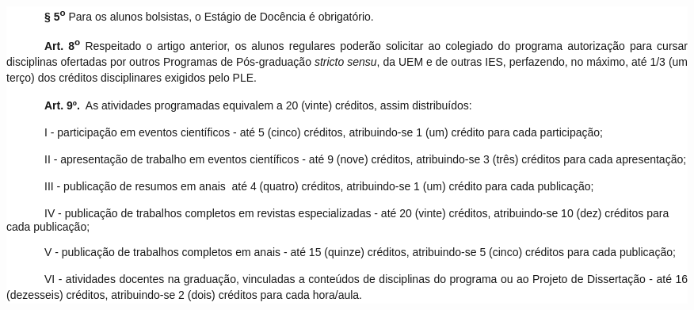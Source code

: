<p class=MsoNormal style='text-indent:36.0pt'><b style='mso-bidi-font-weight:
normal'><span style='font-family:Arial;mso-bidi-font-family:"Times New Roman"'>§</span></b><span
style='font-family:Arial;mso-bidi-font-family:"Times New Roman"'> <b
style='mso-bidi-font-weight:normal'>5<sup>o</sup> </b>Para os alunos bolsistas,
o Estágio de Docência é obrigatório.<o:p></o:p></span></p>

<p class=MsoNormal style='text-align:justify;text-indent:36.0pt;tab-stops:36.0pt 42.55pt 72.0pt'><b
style='mso-bidi-font-weight:normal'><span style='font-family:Arial;mso-bidi-font-family:
"Times New Roman"'>Art. 8<sup>o</sup> </span></b><span style='font-family:Arial;
mso-bidi-font-family:"Times New Roman"'>Respeitado o artigo anterior, os alunos
regulares poderão solicitar ao colegiado do programa autorização para cursar
disciplinas ofertadas por outros Programas de Pós-graduação <i
style='mso-bidi-font-style:normal'>stricto sensu</i>, da UEM e de outras IES,
perfazendo, no máximo, até 1/3 (um terço) dos créditos disciplinares exigidos
pelo PLE.<o:p></o:p></span></p>

<p class=MsoNormal style='text-align:justify;text-indent:36.0pt;tab-stops:36.0pt 72.0pt 120.5pt'><b
style='mso-bidi-font-weight:normal'><span style='font-family:Arial;mso-bidi-font-family:
"Times New Roman"'>Art. 9º.</span></b><span style='font-family:Arial;
mso-bidi-font-family:"Times New Roman"'><span style="mso-spacerun: yes"> 
</span>As atividades programadas equivalem a 20 (vinte) créditos, assim
distribuídos:<o:p></o:p></span></p>

<p class=MsoNormal style='text-indent:36.0pt'><span style='font-family:Arial;
mso-bidi-font-family:"Times New Roman"'>I - participação em eventos científicos
- até 5 (cinco) créditos, atribuindo-se 1 (um) crédito para cada participação;<o:p></o:p></span></p>

<p class=MsoNormal style='text-align:justify;text-indent:36.0pt;tab-stops:36.0pt 72.0pt 108.0pt'><span
style='font-family:Arial;mso-bidi-font-family:"Times New Roman"'>II -
apresentação de trabalho em eventos científicos - até 9 (nove) créditos,
atribuindo-se 3 (três) créditos para cada apresentação;<o:p></o:p></span></p>

<p class=MsoNormal style='text-align:justify;text-indent:36.0pt;tab-stops:36.0pt 72.0pt 108.0pt'><span
style='font-family:Arial;mso-bidi-font-family:"Times New Roman"'>III -
publicação de resumos em anais  até 4 (quatro) créditos, atribuindo-se 1 (um)
crédito para cada publicação;<o:p></o:p></span></p>

<p class=MsoBodyText2 style='text-indent:36.0pt;line-height:normal;tab-stops:
36.0pt 108.0pt'><span style='font-family:Arial;mso-bidi-font-family:"Times New Roman";
font-weight:normal'>IV - publicação de trabalhos completos em revistas
especializadas - até 20 (vinte) créditos, atribuindo-se 10 (dez) créditos para
cada publicação;<o:p></o:p></span></p>

<p class=MsoNormal style='text-align:justify;text-indent:36.0pt;tab-stops:36.0pt 72.0pt 108.0pt'><span
style='font-family:Arial;mso-bidi-font-family:"Times New Roman"'>V - publicação
de trabalhos completos em anais - até 15 (quinze) créditos, atribuindo-se 5
(cinco) créditos para cada publicação;<o:p></o:p></span></p>

<p class=MsoNormal style='text-align:justify;text-indent:36.0pt;tab-stops:36.0pt 72.0pt 108.0pt'><span
style='font-family:Arial;mso-bidi-font-family:"Times New Roman"'>VI -
atividades docentes na graduação, vinculadas a conteúdos de disciplinas do
programa ou ao Projeto de Dissertação - até 16 (dezesseis) créditos,
atribuindo-se 2 (dois) créditos para cada hora/aula.<o:p></o:p></span></p>
